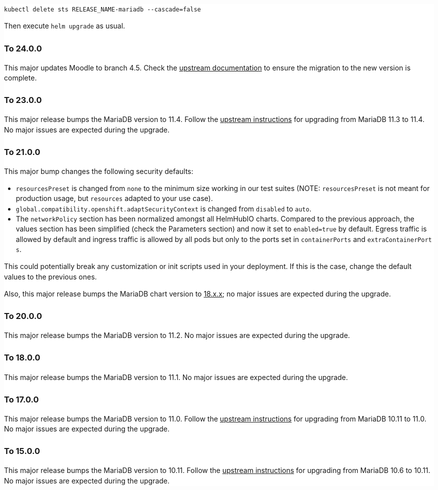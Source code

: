 ```shell
kubectl delete sts RELEASE_NAME-mariadb --cascade=false
```

Then execute `helm upgrade` as usual.

### To 24.0.0

This major updates Moodle to branch 4.5. Check the [upstream documentation](https://docs.moodle.org/405/en/Upgrading) to ensure the migration to the new version is complete.

### To 23.0.0

This major release bumps the MariaDB version to 11.4. Follow the [upstream instructions](https://mariadb.com/kb/en/upgrading-from-mariadb-11-3-to-mariadb-11-4/) for upgrading from MariaDB 11.3 to 11.4. No major issues are expected during the upgrade.

### To 21.0.0

This major bump changes the following security defaults:

- `resourcesPreset` is changed from `none` to the minimum size working in our test suites (NOTE: `resourcesPreset` is not meant for production usage, but `resources` adapted to your use case).
- `global.compatibility.openshift.adaptSecurityContext` is changed from `disabled` to `auto`.
- The `networkPolicy` section has been normalized amongst all HelmHubIO charts. Compared to the previous approach, the values section has been simplified (check the Parameters section) and now it set to `enabled=true` by default. Egress traffic is allowed by default and ingress traffic is allowed by all pods but only to the ports set in `containerPorts` and `extraContainerPorts`.

This could potentially break any customization or init scripts used in your deployment. If this is the case, change the default values to the previous ones.

Also, this major release bumps the MariaDB chart version to [18.x.x](https://github.com/helmhub-io/charts/pull/24804); no major issues are expected during the upgrade.

### To 20.0.0

This major release bumps the MariaDB version to 11.2. No major issues are expected during the upgrade.

### To 18.0.0

This major release bumps the MariaDB version to 11.1. No major issues are expected during the upgrade.

### To 17.0.0

This major release bumps the MariaDB version to 11.0. Follow the [upstream instructions](https://mariadb.com/kb/en/upgrading-from-mariadb-10-11-to-mariadb-11-0/) for upgrading from MariaDB 10.11 to 11.0. No major issues are expected during the upgrade.

### To 15.0.0

This major release bumps the MariaDB version to 10.11. Follow the [upstream instructions](https://mariadb.com/kb/en/upgrading-from-mariadb-10-6-to-mariadb-10-11/) for upgrading from MariaDB 10.6 to 10.11. No major issues are expected during the upgrade.
